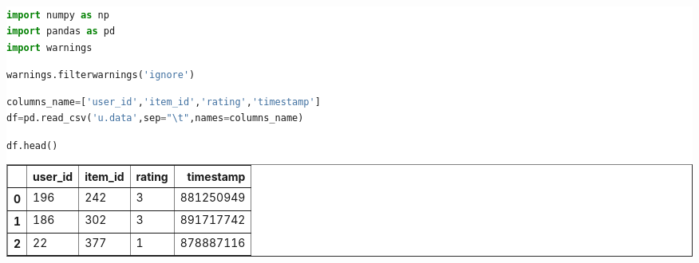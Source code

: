 ```python
import numpy as np
import pandas as pd
import warnings
```


```python
warnings.filterwarnings('ignore')
```


```python
columns_name=['user_id','item_id','rating','timestamp']
df=pd.read_csv('u.data',sep="\t",names=columns_name)
```


```python
df.head()
```




<div>
<style scoped>
    .dataframe tbody tr th:only-of-type {
        vertical-align: middle;
    }

    .dataframe tbody tr th {
        vertical-align: top;
    }

    .dataframe thead th {
        text-align: right;
    }
</style>
<table border="1" class="dataframe">
  <thead>
    <tr style="text-align: right;">
      <th></th>
      <th>user_id</th>
      <th>item_id</th>
      <th>rating</th>
      <th>timestamp</th>
    </tr>
  </thead>
  <tbody>
    <tr>
      <th>0</th>
      <td>196</td>
      <td>242</td>
      <td>3</td>
      <td>881250949</td>
    </tr>
    <tr>
      <th>1</th>
      <td>186</td>
      <td>302</td>
      <td>3</td>
      <td>891717742</td>
    </tr>
    <tr>
      <th>2</th>
      <td>22</td>
      <td>377</td>
      <td>1</td>
      <td>878887116</td>
    </tr>